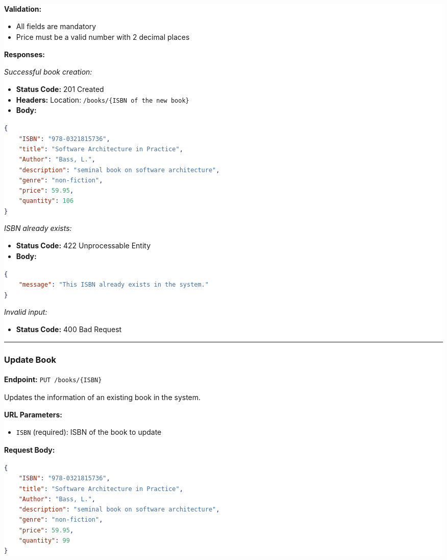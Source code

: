 **Validation:**
- All fields are mandatory
- Price must be a valid number with 2 decimal places

**Responses:**

*Successful book creation:*
- **Status Code:** 201 Created
- **Headers:** Location: `/books/{ISBN of the new book}`
- **Body:**
```json
{
    "ISBN": "978-0321815736",
    "title": "Software Architecture in Practice",
    "Author": "Bass, L.",
    "description": "seminal book on software architecture",
    "genre": "non-fiction",
    "price": 59.95,
    "quantity": 106
}
```

*ISBN already exists:*
- **Status Code:** 422 Unprocessable Entity
- **Body:**
```json
{
    "message": "This ISBN already exists in the system."
}
```

*Invalid input:*
- **Status Code:** 400 Bad Request

---

### Update Book

**Endpoint:** `PUT /books/{ISBN}`

Updates the information of an existing book in the system.

**URL Parameters:**
- `ISBN` (required): ISBN of the book to update

**Request Body:**
```json
{
    "ISBN": "978-0321815736",
    "title": "Software Architecture in Practice",
    "Author": "Bass, L.",
    "description": "seminal book on software architecture",
    "genre": "non-fiction",
    "price": 59.95,
    "quantity": 99
}
```
